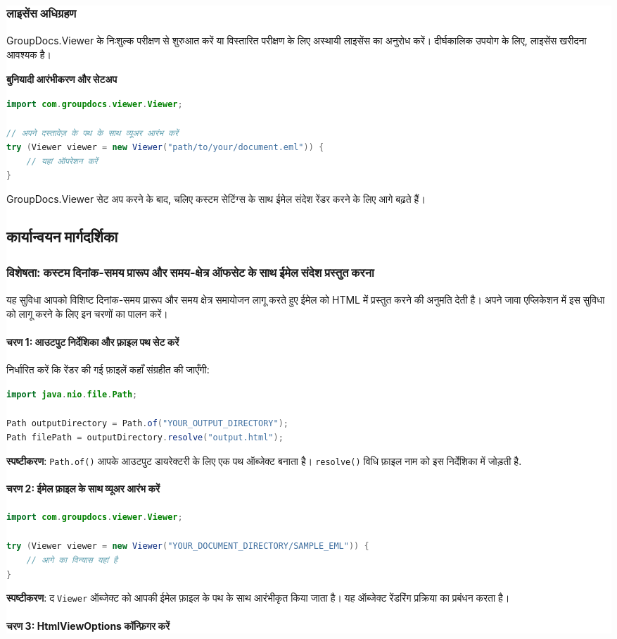### लाइसेंस अधिग्रहण

GroupDocs.Viewer के निःशुल्क परीक्षण से शुरुआत करें या विस्तारित परीक्षण के लिए अस्थायी लाइसेंस का अनुरोध करें। दीर्घकालिक उपयोग के लिए, लाइसेंस खरीदना आवश्यक है।

**बुनियादी आरंभीकरण और सेटअप**

```java
import com.groupdocs.viewer.Viewer;

// अपने दस्तावेज़ के पथ के साथ व्यूअर आरंभ करें
try (Viewer viewer = new Viewer("path/to/your/document.eml")) {
    // यहां ऑपरेशन करें
}
```

GroupDocs.Viewer सेट अप करने के बाद, चलिए कस्टम सेटिंग्स के साथ ईमेल संदेश रेंडर करने के लिए आगे बढ़ते हैं।

## कार्यान्वयन मार्गदर्शिका

### विशेषता: कस्टम दिनांक-समय प्रारूप और समय-क्षेत्र ऑफसेट के साथ ईमेल संदेश प्रस्तुत करना

यह सुविधा आपको विशिष्ट दिनांक-समय प्रारूप और समय क्षेत्र समायोजन लागू करते हुए ईमेल को HTML में प्रस्तुत करने की अनुमति देती है। अपने जावा एप्लिकेशन में इस सुविधा को लागू करने के लिए इन चरणों का पालन करें।

#### चरण 1: आउटपुट निर्देशिका और फ़ाइल पथ सेट करें

निर्धारित करें कि रेंडर की गई फ़ाइलें कहाँ संग्रहीत की जाएँगी:

```java
import java.nio.file.Path;

Path outputDirectory = Path.of("YOUR_OUTPUT_DIRECTORY");
Path filePath = outputDirectory.resolve("output.html");
```

**स्पष्टीकरण**: `Path.of()` आपके आउटपुट डायरेक्टरी के लिए एक पथ ऑब्जेक्ट बनाता है। `resolve()` विधि फ़ाइल नाम को इस निर्देशिका में जोड़ती है.

#### चरण 2: ईमेल फ़ाइल के साथ व्यूअर आरंभ करें

```java
import com.groupdocs.viewer.Viewer;

try (Viewer viewer = new Viewer("YOUR_DOCUMENT_DIRECTORY/SAMPLE_EML")) {
    // आगे का विन्यास यहां है
}
```

**स्पष्टीकरण**: द `Viewer` ऑब्जेक्ट को आपकी ईमेल फ़ाइल के पथ के साथ आरंभीकृत किया जाता है। यह ऑब्जेक्ट रेंडरिंग प्रक्रिया का प्रबंधन करता है।

#### चरण 3: HtmlViewOptions कॉन्फ़िगर करें

